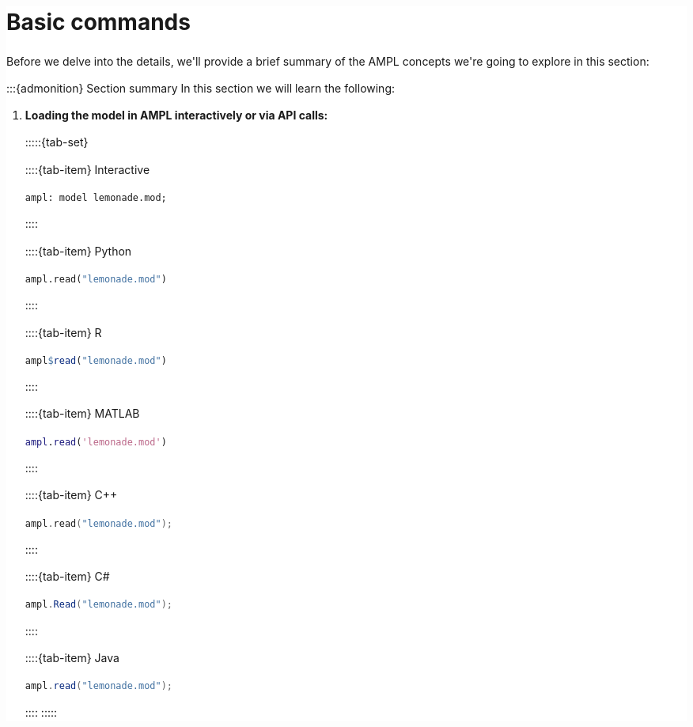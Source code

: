 # Basic commands

Before we delve into the details, we'll provide a brief summary of the AMPL concepts we're going to explore in this section:

:::{admonition} Section summary
In this section we will learn the following:

1. **Loading the model in AMPL interactively or via API calls:**
    
    :::::{tab-set}

    ::::{tab-item} Interactive
    ```ampl
    ampl: model lemonade.mod;
    ```
    ::::
    
    ::::{tab-item} Python
    ```python
    ampl.read("lemonade.mod")
    ```
    ::::
    
    ::::{tab-item} R
    ```r
    ampl$read("lemonade.mod")
    ```
    ::::

    ::::{tab-item} MATLAB
    ```matlab
    ampl.read('lemonade.mod')
    ```
    ::::
    
    ::::{tab-item} C++
    ```cpp
    ampl.read("lemonade.mod");
    ```
    ::::
    
    ::::{tab-item} C#
    ```cs
    ampl.Read("lemonade.mod");
    ```
    ::::
     
    ::::{tab-item} Java
    ```java
    ampl.read("lemonade.mod");
    ```
    ::::
    :::::

